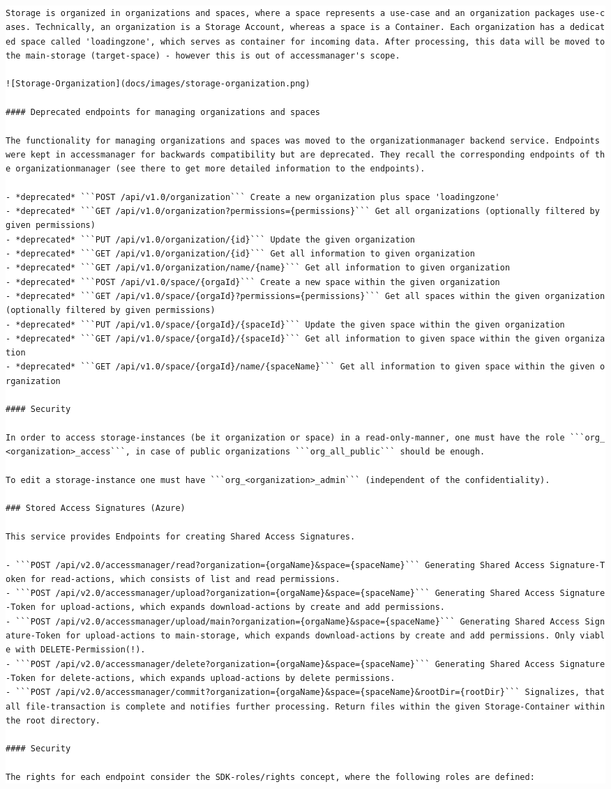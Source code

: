   ```
Storage is organized in organizations and spaces, where a space represents a use-case and an organization packages use-cases. Technically, an organization is a Storage Account, whereas a space is a Container. Each organization has a dedicated space called 'loadingzone', which serves as container for incoming data. After processing, this data will be moved to the main-storage (target-space) - however this is out of accessmanager's scope.

![Storage-Organization](docs/images/storage-organization.png)

#### Deprecated endpoints for managing organizations and spaces

The functionality for managing organizations and spaces was moved to the organizationmanager backend service. Endpoints were kept in accessmanager for backwards compatibility but are deprecated. They recall the corresponding endpoints of the organizationmanager (see there to get more detailed information to the endpoints).

- *deprecated* ```POST /api/v1.0/organization``` Create a new organization plus space 'loadingzone'
- *deprecated* ```GET /api/v1.0/organization?permissions={permissions}``` Get all organizations (optionally filtered by given permissions)
- *deprecated* ```PUT /api/v1.0/organization/{id}``` Update the given organization
- *deprecated* ```GET /api/v1.0/organization/{id}``` Get all information to given organization
- *deprecated* ```GET /api/v1.0/organization/name/{name}``` Get all information to given organization
- *deprecated* ```POST /api/v1.0/space/{orgaId}``` Create a new space within the given organization
- *deprecated* ```GET /api/v1.0/space/{orgaId}?permissions={permissions}``` Get all spaces within the given organization (optionally filtered by given permissions)
- *deprecated* ```PUT /api/v1.0/space/{orgaId}/{spaceId}``` Update the given space within the given organization
- *deprecated* ```GET /api/v1.0/space/{orgaId}/{spaceId}``` Get all information to given space within the given organization
- *deprecated* ```GET /api/v1.0/space/{orgaId}/name/{spaceName}``` Get all information to given space within the given organization

#### Security

In order to access storage-instances (be it organization or space) in a read-only-manner, one must have the role ```org_<organization>_access```, in case of public organizations ```org_all_public``` should be enough.

To edit a storage-instance one must have ```org_<organization>_admin``` (independent of the confidentiality).

### Stored Access Signatures (Azure)

This service provides Endpoints for creating Shared Access Signatures.

- ```POST /api/v2.0/accessmanager/read?organization={orgaName}&space={spaceName}``` Generating Shared Access Signature-Token for read-actions, which consists of list and read permissions.
- ```POST /api/v2.0/accessmanager/upload?organization={orgaName}&space={spaceName}``` Generating Shared Access Signature-Token for upload-actions, which expands download-actions by create and add permissions.
- ```POST /api/v2.0/accessmanager/upload/main?organization={orgaName}&space={spaceName}``` Generating Shared Access Signature-Token for upload-actions to main-storage, which expands download-actions by create and add permissions. Only viable with DELETE-Permission(!).
- ```POST /api/v2.0/accessmanager/delete?organization={orgaName}&space={spaceName}``` Generating Shared Access Signature-Token for delete-actions, which expands upload-actions by delete permissions.
- ```POST /api/v2.0/accessmanager/commit?organization={orgaName}&space={spaceName}&rootDir={rootDir}``` Signalizes, that all file-transaction is complete and notifies further processing. Return files within the given Storage-Container within the root directory.

#### Security

The rights for each endpoint consider the SDK-roles/rights concept, where the following roles are defined:
  ```